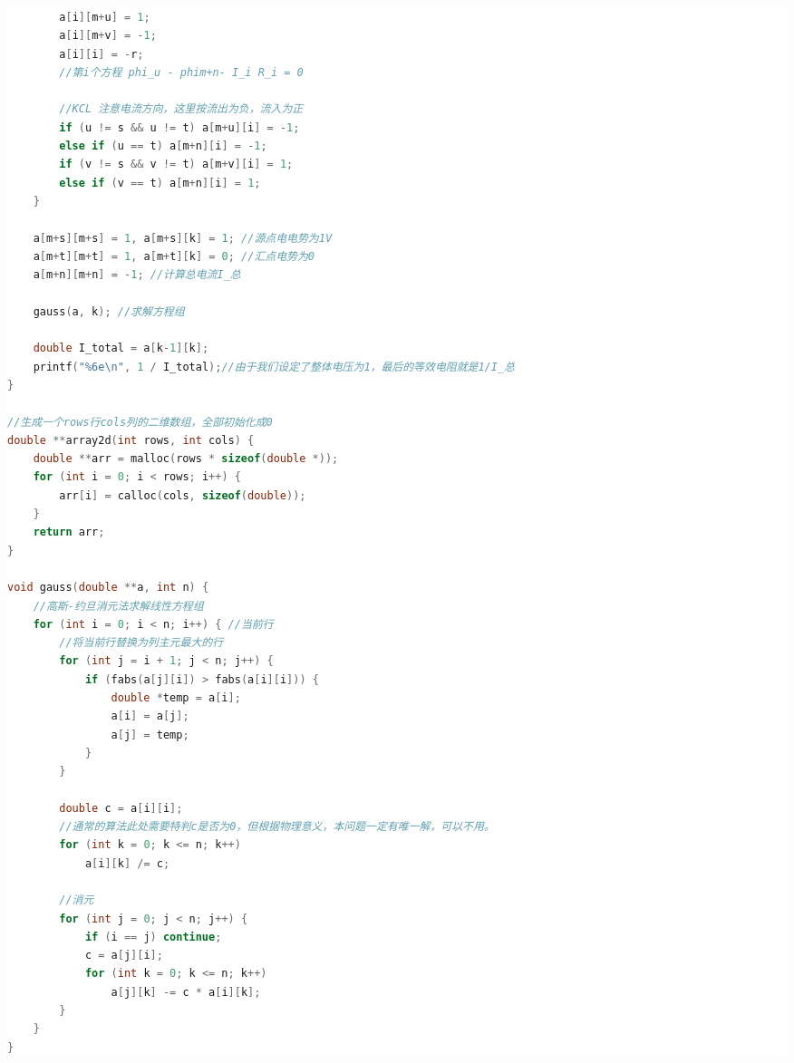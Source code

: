 ```c
        a[i][m+u] = 1;
        a[i][m+v] = -1;
        a[i][i] = -r;
        //第i个方程 phi_u - phim+n- I_i R_i = 0

        //KCL 注意电流方向，这里按流出为负，流入为正
        if (u != s && u != t) a[m+u][i] = -1;
        else if (u == t) a[m+n][i] = -1;
        if (v != s && v != t) a[m+v][i] = 1;
        else if (v == t) a[m+n][i] = 1;
    }

    a[m+s][m+s] = 1, a[m+s][k] = 1; //源点电电势为1V
    a[m+t][m+t] = 1, a[m+t][k] = 0; //汇点电势为0
    a[m+n][m+n] = -1; //计算总电流I_总

    gauss(a, k); //求解方程组

    double I_total = a[k-1][k];
    printf("%6e\n", 1 / I_total);//由于我们设定了整体电压为1，最后的等效电阻就是1/I_总
}

//生成一个rows行cols列的二维数组，全部初始化成0
double **array2d(int rows, int cols) {
    double **arr = malloc(rows * sizeof(double *));
    for (int i = 0; i < rows; i++) {
        arr[i] = calloc(cols, sizeof(double));
    }
    return arr;
}

void gauss(double **a, int n) {
    //高斯-约旦消元法求解线性方程组
    for (int i = 0; i < n; i++) { //当前行
        //将当前行替换为列主元最大的行
        for (int j = i + 1; j < n; j++) {
            if (fabs(a[j][i]) > fabs(a[i][i])) {
                double *temp = a[i];
                a[i] = a[j];
                a[j] = temp;
            }
        }

        double c = a[i][i];
        //通常的算法此处需要特判c是否为0，但根据物理意义，本问题一定有唯一解，可以不用。
        for (int k = 0; k <= n; k++) 
            a[i][k] /= c;

        //消元
        for (int j = 0; j < n; j++) {
            if (i == j) continue;
            c = a[j][i];
            for (int k = 0; k <= n; k++)
                a[j][k] -= c * a[i][k];
        }
    }
}
```
